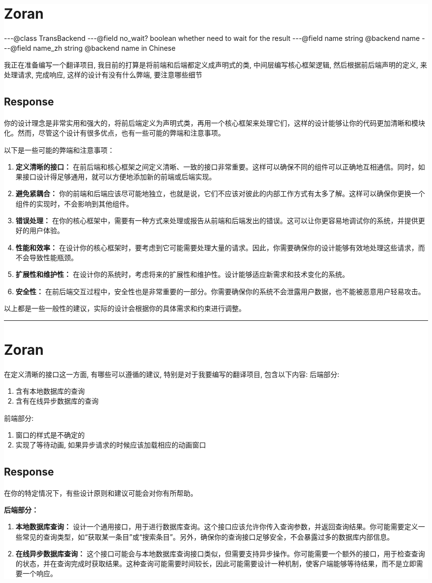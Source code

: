 # Zoran

---@class TransBackend
---@field no_wait? boolean whether need to wait for the result
---@field name string @backend name
---@field name_zh string @backend name in Chinese

我正在准备编写一个翻译项目, 我目前的打算是将前端和后端都定义成声明式的类, 中间层编写核心框架逻辑, 然后根据前后端声明的定义, 来处理请求, 完成响应, 这样的设计有没有什么弊端, 要注意哪些细节

## Response

你的设计理念是非常实用和强大的，将前后端定义为声明式类，再用一个核心框架来处理它们，这样的设计能够让你的代码更加清晰和模块化。然而，尽管这个设计有很多优点，也有一些可能的弊端和注意事项。

以下是一些可能的弊端和注意事项：

1.  **定义清晰的接口：** 在前后端和核心框架之间定义清晰、一致的接口非常重要。这样可以确保不同的组件可以正确地互相通信。同时，如果接口设计得足够通用，就可以方便地添加新的前端或后端实现。

2.  **避免紧耦合：** 你的前端和后端应该尽可能地独立，也就是说，它们不应该对彼此的内部工作方式有太多了解。这样可以确保你更换一个组件的实现时，不会影响到其他组件。

3.  **错误处理：** 在你的核心框架中，需要有一种方式来处理或报告从前端和后端发出的错误。这可以让你更容易地调试你的系统，并提供更好的用户体验。

4.  **性能和效率：** 在设计你的核心框架时，要考虑到它可能需要处理大量的请求。因此，你需要确保你的设计能够有效地处理这些请求，而不会导致性能瓶颈。

5.  **扩展性和维护性：** 在设计你的系统时，考虑将来的扩展性和维护性。设计能够适应新需求和技术变化的系统。

6.  **安全性：** 在前后端交互过程中，安全性也是非常重要的一部分。你需要确保你的系统不会泄露用户数据，也不能被恶意用户轻易攻击。

以上都是一些一般性的建议，实际的设计会根据你的具体需求和约束进行调整。

---

# Zoran

在定义清晰的接口这一方面, 有哪些可以遵循的建议, 特别是对于我要编写的翻译项目, 包含以下内容:
后端部分:

1. 含有本地数据库的查询
2. 含有在线异步数据库的查询

前端部分:

1. 窗口的样式是不确定的
2. 实现了等待动画, 如果异步请求的时候应该加载相应的动画窗口

## Response

在你的特定情况下，有些设计原则和建议可能会对你有所帮助。

**后端部分：**

1.  **本地数据库查询：** 设计一个通用接口，用于进行数据库查询。这个接口应该允许你传入查询参数，并返回查询结果。你可能需要定义一些常见的查询类型，如“获取某一条目”或“搜索条目”。另外，确保你的查询接口足够安全，不会暴露过多的数据库内部信息。

2.  **在线异步数据库查询：** 这个接口可能会与本地数据库查询接口类似，但需要支持异步操作。你可能需要一个额外的接口，用于检查查询的状态，并在查询完成时获取结果。这种查询可能需要时间较长，因此可能需要设计一种机制，使客户端能够等待结果，而不是立即需要一个响应。
